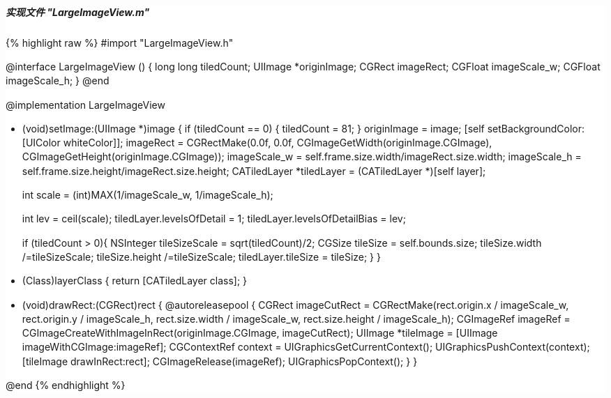 <h5>实现文件 "LargeImageView.m"</h5>
{% highlight raw %}
#import "LargeImageView.h"

@interface LargeImageView ()
{
    long long tiledCount;
    UIImage *originImage;
    CGRect imageRect;
    CGFloat imageScale_w;
    CGFloat imageScale_h;
}
@end

@implementation LargeImageView

- (void)setImage:(UIImage *)image {
    if (tiledCount == 0) {
        tiledCount = 81;
    }
    originImage = image;
    [self setBackgroundColor:[UIColor whiteColor]];
    imageRect = CGRectMake(0.0f,
                           0.0f,
                           CGImageGetWidth(originImage.CGImage),
                           CGImageGetHeight(originImage.CGImage));
    imageScale_w = self.frame.size.width/imageRect.size.width;
    imageScale_h = self.frame.size.height/imageRect.size.height;
    CATiledLayer *tiledLayer = (CATiledLayer *)[self layer];
    
    int scale = (int)MAX(1/imageScale_w, 1/imageScale_h);
    
    int lev = ceil(scale);
    tiledLayer.levelsOfDetail = 1;
    tiledLayer.levelsOfDetailBias = lev;
    
    if (tiledCount > 0){
        NSInteger tileSizeScale = sqrt(tiledCount)/2;
        CGSize tileSize = self.bounds.size;
        tileSize.width /=tileSizeScale;
        tileSize.height /=tileSizeScale;
        tiledLayer.tileSize = tileSize;
    }
}

+ (Class)layerClass {
    return [CATiledLayer class];
}

- (void)drawRect:(CGRect)rect {
    @autoreleasepool {
        CGRect imageCutRect = CGRectMake(rect.origin.x / imageScale_w,
                                         rect.origin.y / imageScale_h,
                                         rect.size.width / imageScale_w,
                                         rect.size.height / imageScale_h);
        CGImageRef imageRef = CGImageCreateWithImageInRect(originImage.CGImage, imageCutRect);
        UIImage *tileImage = [UIImage imageWithCGImage:imageRef];
        CGContextRef context = UIGraphicsGetCurrentContext();
        UIGraphicsPushContext(context);
        [tileImage drawInRect:rect];
        CGImageRelease(imageRef);
        UIGraphicsPopContext();
    }
}

@end
{% endhighlight %}

[1]: https://www.yuanlee.cc/ios-mvc-demo-one/
[2]: https://github.com/yuanlee0214/iOS-MVC-Demo